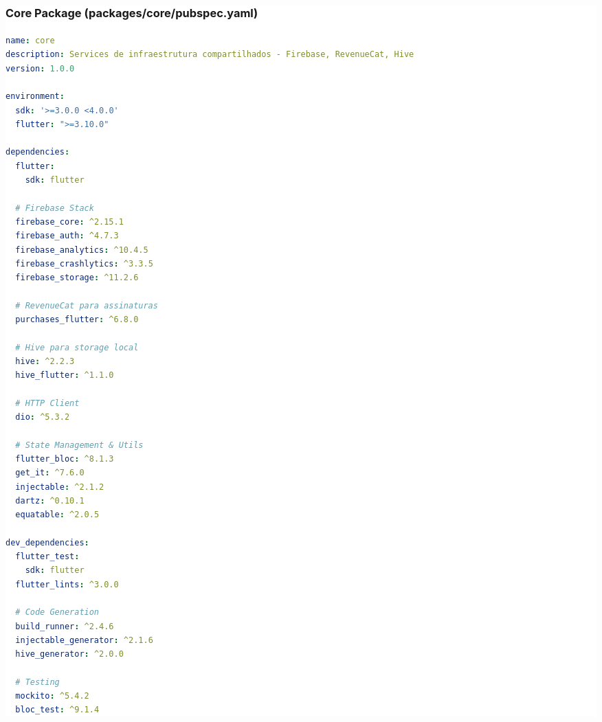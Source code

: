 ### Core Package (packages/core/pubspec.yaml)

```yaml
name: core
description: Services de infraestrutura compartilhados - Firebase, RevenueCat, Hive
version: 1.0.0

environment:
  sdk: '>=3.0.0 <4.0.0'
  flutter: ">=3.10.0"

dependencies:
  flutter:
    sdk: flutter
  
  # Firebase Stack
  firebase_core: ^2.15.1
  firebase_auth: ^4.7.3
  firebase_analytics: ^10.4.5
  firebase_crashlytics: ^3.3.5
  firebase_storage: ^11.2.6
  
  # RevenueCat para assinaturas
  purchases_flutter: ^6.8.0
  
  # Hive para storage local
  hive: ^2.2.3
  hive_flutter: ^1.1.0
  
  # HTTP Client
  dio: ^5.3.2
  
  # State Management & Utils
  flutter_bloc: ^8.1.3
  get_it: ^7.6.0
  injectable: ^2.1.2
  dartz: ^0.10.1
  equatable: ^2.0.5
  
dev_dependencies:
  flutter_test:
    sdk: flutter
  flutter_lints: ^3.0.0
  
  # Code Generation
  build_runner: ^2.4.6
  injectable_generator: ^2.1.6
  hive_generator: ^2.0.0
  
  # Testing
  mockito: ^5.4.2
  bloc_test: ^9.1.4
```
